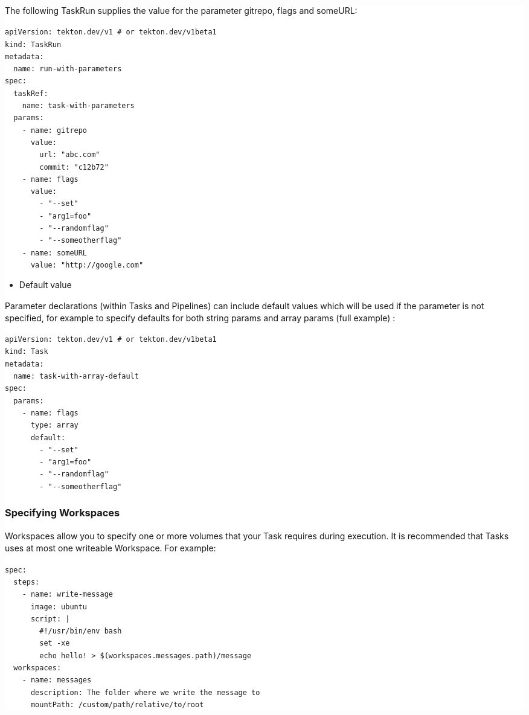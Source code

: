 The following TaskRun supplies the value for the parameter gitrepo, flags and someURL:
```
apiVersion: tekton.dev/v1 # or tekton.dev/v1beta1
kind: TaskRun
metadata:
  name: run-with-parameters
spec:
  taskRef:
    name: task-with-parameters
  params:
    - name: gitrepo
      value:
        url: "abc.com"
        commit: "c12b72"
    - name: flags
      value:
        - "--set"
        - "arg1=foo"
        - "--randomflag"
        - "--someotherflag"
    - name: someURL
      value: "http://google.com"
```
- Default value

Parameter declarations (within Tasks and Pipelines) can include default values which will be used if the parameter is not specified, for example to specify defaults for both string params and array params (full example) :

```
apiVersion: tekton.dev/v1 # or tekton.dev/v1beta1
kind: Task
metadata:
  name: task-with-array-default
spec:
  params:
    - name: flags
      type: array
      default:
        - "--set"
        - "arg1=foo"
        - "--randomflag"
        - "--someotherflag"
```

### Specifying Workspaces
Workspaces allow you to specify one or more volumes that your Task requires during execution. It is recommended that Tasks uses at most one writeable Workspace. For example:
```
spec:
  steps:
    - name: write-message
      image: ubuntu
      script: |
        #!/usr/bin/env bash
        set -xe
        echo hello! > $(workspaces.messages.path)/message        
  workspaces:
    - name: messages
      description: The folder where we write the message to
      mountPath: /custom/path/relative/to/root
```
